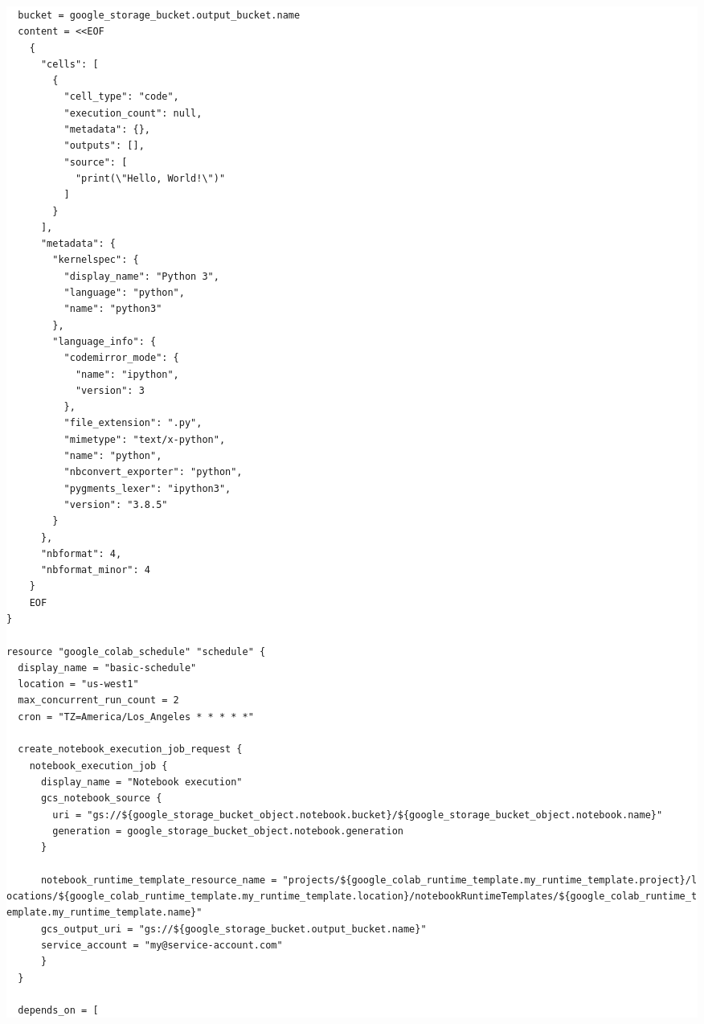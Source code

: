```hcl
  bucket = google_storage_bucket.output_bucket.name
  content = <<EOF
    {
      "cells": [
        {
          "cell_type": "code",
          "execution_count": null,
          "metadata": {},
          "outputs": [],
          "source": [
            "print(\"Hello, World!\")"
          ]
        }
      ],
      "metadata": {
        "kernelspec": {
          "display_name": "Python 3",
          "language": "python",
          "name": "python3"
        },
        "language_info": {
          "codemirror_mode": {
            "name": "ipython",
            "version": 3
          },
          "file_extension": ".py",
          "mimetype": "text/x-python",
          "name": "python",
          "nbconvert_exporter": "python",
          "pygments_lexer": "ipython3",
          "version": "3.8.5"
        }
      },
      "nbformat": 4,
      "nbformat_minor": 4
    }
    EOF
}

resource "google_colab_schedule" "schedule" {
  display_name = "basic-schedule"
  location = "us-west1"
  max_concurrent_run_count = 2
  cron = "TZ=America/Los_Angeles * * * * *"

  create_notebook_execution_job_request {
    notebook_execution_job {
      display_name = "Notebook execution"
      gcs_notebook_source {
        uri = "gs://${google_storage_bucket_object.notebook.bucket}/${google_storage_bucket_object.notebook.name}"
        generation = google_storage_bucket_object.notebook.generation
      }

      notebook_runtime_template_resource_name = "projects/${google_colab_runtime_template.my_runtime_template.project}/locations/${google_colab_runtime_template.my_runtime_template.location}/notebookRuntimeTemplates/${google_colab_runtime_template.my_runtime_template.name}"
      gcs_output_uri = "gs://${google_storage_bucket.output_bucket.name}"
      service_account = "my@service-account.com"
      }
  }

  depends_on = [
```